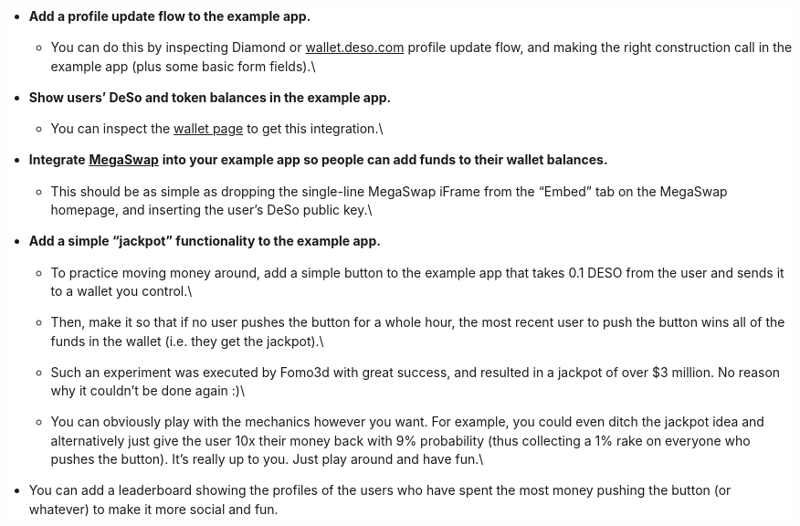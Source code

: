 * **Add a profile update flow to the example app.**
  * You can do this by inspecting Diamond or [wallet.deso.com](https://wallet.deso.com) profile update flow, and making the right construction call in the example app (plus some basic form fields).\

* **Show users’ DeSo and token balances in the example app.**
  * You can inspect the [wallet page](https://wallet.deso.com/?tab=tokens) to get this integration.\

* **Integrate** [**MegaSwap**](https://megaswap.xyz) **into your example app so people can add funds to their wallet balances.**
  * This should be as simple as dropping the single-line MegaSwap iFrame from the “Embed” tab on the MegaSwap homepage, and inserting the user’s DeSo public key.\

* **Add a simple “jackpot” functionality to the example app.**
  * To practice moving money around, add a simple button to the example app that takes 0.1 DESO from the user and sends it to a wallet you control.\

  * Then, make it so that if no user pushes the button for a whole hour, the most recent user to push the button wins all of the funds in the wallet (i.e. they get the jackpot).\

  * Such an experiment was executed by Fomo3d with great success, and resulted in a jackpot of over $3 million. No reason why it couldn’t be done again :)\

  * You can obviously play with the mechanics however you want. For example, you could even ditch the jackpot idea and alternatively just give the user 10x their money back with 9% probability (thus collecting a 1% rake on everyone who pushes the button). It’s really up to you. Just play around and have fun.\

* You can add a leaderboard showing the profiles of the users who have spent the most money pushing the button (or whatever) to make it more social and fun.

